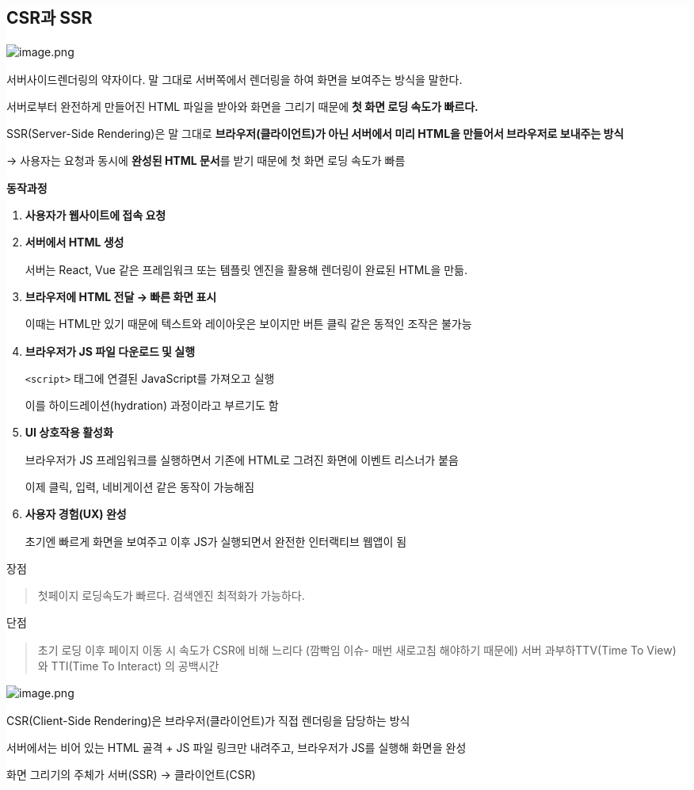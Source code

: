  

## CSR과 SSR

![image.png](https://www.notion.so/image/attachment%3A3b90d98f-7640-4139-a3c8-54f2947ca08f%3Aimage.png?table=block&id=278726d2-d8a8-8060-af95-d05bb5d44b24&spaceId=ca504aec-1aa6-4196-a4aa-edde9e2fa42f&width=2000&userId=585b7d40-67ee-472b-b981-846d961dc0d4&cache=v2)

서버사이드렌더링의 약자이다. 말 그대로 서버쪽에서 렌더링을 하여 화면을 보여주는 방식을 말한다. 

서버로부터 완전하게 만들어진 HTML 파일을 받아와 화면을 그리기 때문에 **첫 화면 로딩 속도가 빠르다.**

SSR(Server-Side Rendering)은 말 그대로 **브라우저(클라이언트)가 아닌 서버에서 미리 HTML을 만들어서 브라우저로 보내주는 방식**

→ 사용자는 요청과 동시에 **완성된 HTML 문서**를 받기 때문에 첫 화면 로딩 속도가 빠름

**동작과정**

1. **사용자가 웹사이트에 접속 요청**
2. **서버에서 HTML 생성**
    
    서버는 React, Vue 같은 프레임워크 또는 템플릿 엔진을 활용해 렌더링이 완료된 HTML을 만듦.
    
3. **브라우저에 HTML 전달 → 빠른 화면 표시**
    
    이때는 HTML만 있기 때문에 텍스트와 레이아웃은 보이지만 버튼 클릭 같은 동적인 조작은 불가능
    
4. **브라우저가 JS 파일 다운로드 및 실행**
    
    `<script>` 태그에 연결된 JavaScript를 가져오고 실행
    
    이를 하이드레이션(hydration) 과정이라고 부르기도 함
    
5. **UI 상호작용 활성화**
    
    브라우저가 JS 프레임워크를 실행하면서 기존에 HTML로 그려진 화면에 이벤트 리스너가 붙음
    
    이제 클릭, 입력, 네비게이션 같은 동작이 가능해짐
    
6. **사용자 경험(UX) 완성**
    
    초기엔 빠르게 화면을 보여주고 이후 JS가 실행되면서 완전한 인터랙티브 웹앱이 됨
    

장점

> 첫페이지 로딩속도가 빠르다.
검색엔진 최적화가 가능하다.
> 

단점

> 초기 로딩 이후 페이지 이동 시 속도가 CSR에 비해 느리다 (깜빡임 이슈- 매번 새로고침 해야하기 때문에)
서버 과부하TTV(Time To View) 와 TTI(Time To Interact) 의 공백시간
> 

![image.png](https://www.notion.so/image/attachment%3A6b754451-9a75-4dd3-856d-7226e7221801%3Aimage.png?table=block&id=278726d2-d8a8-8008-9053-cfb2299216ab&spaceId=ca504aec-1aa6-4196-a4aa-edde9e2fa42f&width=2000&userId=585b7d40-67ee-472b-b981-846d961dc0d4&cache=v2)

CSR(Client-Side Rendering)은 브라우저(클라이언트)가 직접 렌더링을 담당하는 방식

서버에서는 비어 있는 HTML 골격 + JS 파일 링크만 내려주고, 브라우저가 JS를 실행해 화면을 완성

화면 그리기의 주체가 서버(SSR) → 클라이언트(CSR)
